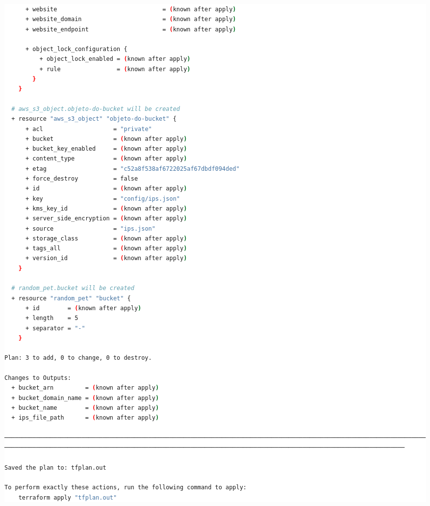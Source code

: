 ~~~bash
      + website                              = (known after apply)
      + website_domain                       = (known after apply)
      + website_endpoint                     = (known after apply)

      + object_lock_configuration {
          + object_lock_enabled = (known after apply)
          + rule                = (known after apply)
        }
    }

  # aws_s3_object.objeto-do-bucket will be created
  + resource "aws_s3_object" "objeto-do-bucket" {
      + acl                    = "private"
      + bucket                 = (known after apply)
      + bucket_key_enabled     = (known after apply)
      + content_type           = (known after apply)
      + etag                   = "c52a8f538af6722025af67dbdf094ded"
      + force_destroy          = false
      + id                     = (known after apply)
      + key                    = "config/ips.json"
      + kms_key_id             = (known after apply)
      + server_side_encryption = (known after apply)
      + source                 = "ips.json"
      + storage_class          = (known after apply)
      + tags_all               = (known after apply)
      + version_id             = (known after apply)
    }

  # random_pet.bucket will be created
  + resource "random_pet" "bucket" {
      + id        = (known after apply)
      + length    = 5
      + separator = "-"
    }

Plan: 3 to add, 0 to change, 0 to destroy.

Changes to Outputs:
  + bucket_arn         = (known after apply)
  + bucket_domain_name = (known after apply)
  + bucket_name        = (known after apply)
  + ips_file_path      = (known after apply)

──────────────────────────────────────────────────────────────────────────────────────────────────────────────────────────────────────────────────────────────────────────────────────────────────────────────────────────────────────────

Saved the plan to: tfplan.out

To perform exactly these actions, run the following command to apply:
    terraform apply "tfplan.out"
~~~
